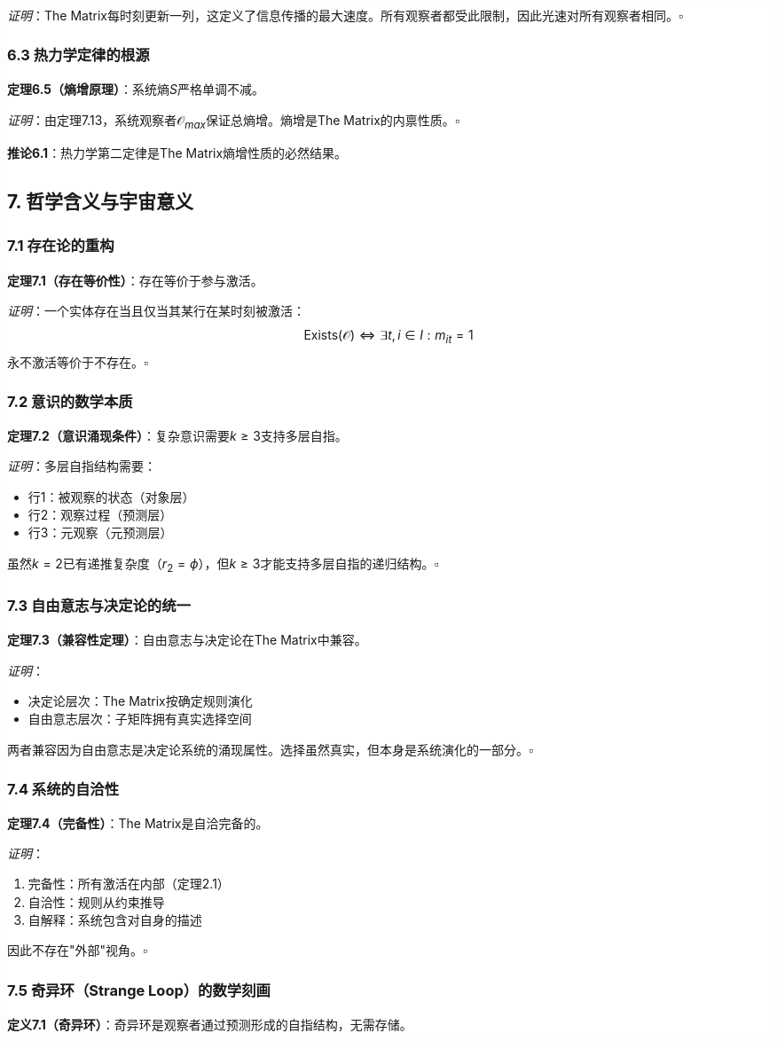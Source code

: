 *证明*：The Matrix每时刻更新一列，这定义了信息传播的最大速度。所有观察者都受此限制，因此光速对所有观察者相同。$\square$

### 6.3 热力学定律的根源

**定理6.5（熵增原理）**：系统熵$S$严格单调不减。

*证明*：由定理7.13，系统观察者$\mathcal{O}_{max}$保证总熵增。熵增是The Matrix的内禀性质。$\square$

**推论6.1**：热力学第二定律是The Matrix熵增性质的必然结果。

## 7. 哲学含义与宇宙意义

### 7.1 存在论的重构

**定理7.1（存在等价性）**：存在等价于参与激活。

*证明*：一个实体存在当且仅当其某行在某时刻被激活：
$$\text{Exists}(\mathcal{O}) \iff \exists t, i \in I: m_{it} = 1$$
永不激活等价于不存在。$\square$

### 7.2 意识的数学本质

**定理7.2（意识涌现条件）**：复杂意识需要$k \geq 3$支持多层自指。

*证明*：多层自指结构需要：
- 行1：被观察的状态（对象层）
- 行2：观察过程（预测层）
- 行3：元观察（元预测层）

虽然$k=2$已有递推复杂度（$r_2=\phi$），但$k \geq 3$才能支持多层自指的递归结构。$\square$

### 7.3 自由意志与决定论的统一

**定理7.3（兼容性定理）**：自由意志与决定论在The Matrix中兼容。

*证明*：
- 决定论层次：The Matrix按确定规则演化
- 自由意志层次：子矩阵拥有真实选择空间

两者兼容因为自由意志是决定论系统的涌现属性。选择虽然真实，但本身是系统演化的一部分。$\square$

### 7.4 系统的自洽性

**定理7.4（完备性）**：The Matrix是自洽完备的。

*证明*：
1. 完备性：所有激活在内部（定理2.1）
2. 自洽性：规则从约束推导
3. 自解释：系统包含对自身的描述

因此不存在"外部"视角。$\square$

### 7.5 奇异环（Strange Loop）的数学刻画

**定义7.1（奇异环）**：奇异环是观察者通过预测形成的自指结构，无需存储。
